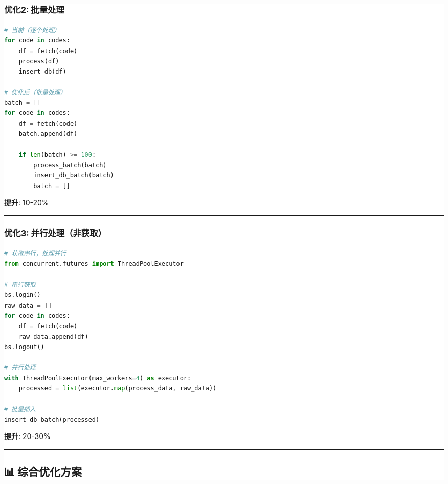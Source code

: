 ### 优化2: 批量处理

```python
# 当前（逐个处理）
for code in codes:
    df = fetch(code)
    process(df)
    insert_db(df)

# 优化后（批量处理）
batch = []
for code in codes:
    df = fetch(code)
    batch.append(df)
    
    if len(batch) >= 100:
        process_batch(batch)
        insert_db_batch(batch)
        batch = []
```

**提升**: 10-20%

---

### 优化3: 并行处理（非获取）

```python
# 获取串行，处理并行
from concurrent.futures import ThreadPoolExecutor

# 串行获取
bs.login()
raw_data = []
for code in codes:
    df = fetch(code)
    raw_data.append(df)
bs.logout()

# 并行处理
with ThreadPoolExecutor(max_workers=4) as executor:
    processed = list(executor.map(process_data, raw_data))

# 批量插入
insert_db_batch(processed)
```

**提升**: 20-30%

---

## 📊 综合优化方案
